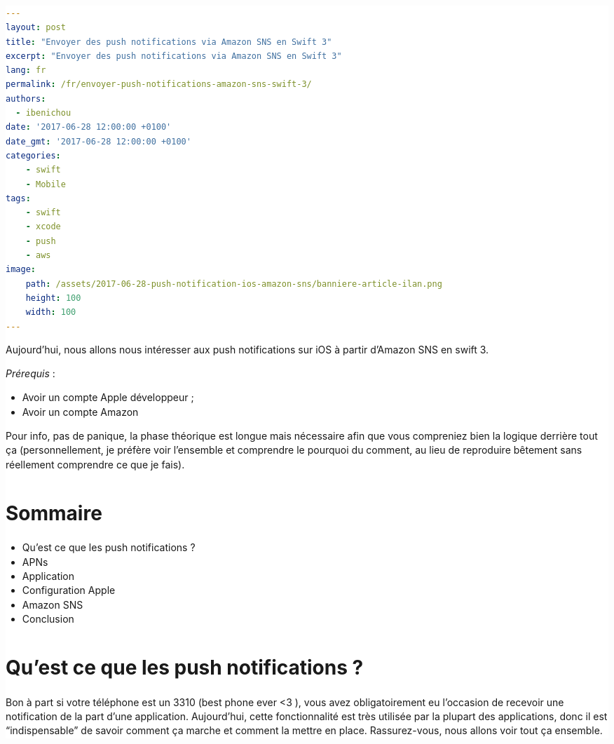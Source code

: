```yaml
---
layout: post
title: "Envoyer des push notifications via Amazon SNS en Swift 3"
excerpt: "Envoyer des push notifications via Amazon SNS en Swift 3"
lang: fr
permalink: /fr/envoyer-push-notifications-amazon-sns-swift-3/
authors:
  - ibenichou
date: '2017-06-28 12:00:00 +0100'
date_gmt: '2017-06-28 12:00:00 +0100'
categories:
    - swift
    - Mobile
tags:
    - swift
    - xcode
    - push
    - aws
image:
    path: /assets/2017-06-28-push-notification-ios-amazon-sns/banniere-article-ilan.png
    height: 100
    width: 100
---
```


Aujourd’hui, nous allons nous intéresser aux push notifications sur iOS à partir d’Amazon SNS en swift 3.

*Prérequis* :

* Avoir un compte Apple développeur ;
* Avoir un compte Amazon

Pour info, pas de panique, la phase théorique est longue mais nécessaire afin que vous compreniez bien la logique derrière tout ça (personnellement, je préfère voir l’ensemble et comprendre le pourquoi du comment, au lieu de reproduire bêtement sans réellement comprendre ce que je fais).

# Sommaire

* Qu’est ce que les push notifications ?
* APNs
* Application
* Configuration Apple
* Amazon SNS
* Conclusion

# Qu’est ce que les push notifications ?

Bon à part si votre téléphone est un 3310 (best phone ever <3 ), vous avez obligatoirement eu l’occasion de recevoir une notification de la part d’une application. Aujourd’hui, cette fonctionnalité est très utilisée par la plupart des applications, donc il est “indispensable” de savoir comment ça marche et comment la mettre en place. Rassurez-vous, nous allons voir tout ça ensemble.
